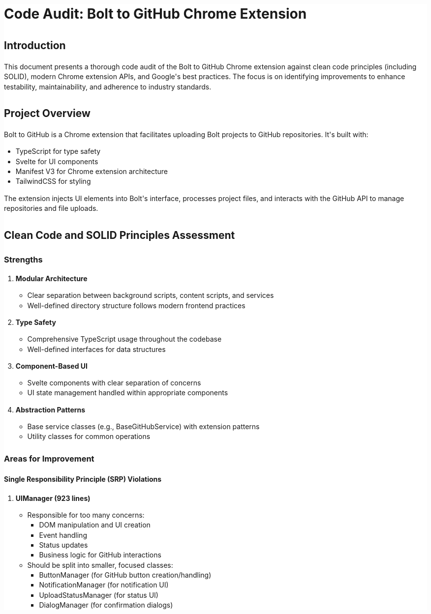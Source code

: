# Code Audit: Bolt to GitHub Chrome Extension

## Introduction

This document presents a thorough code audit of the Bolt to GitHub Chrome extension against clean code principles (including SOLID), modern Chrome extension APIs, and Google's best practices. The focus is on identifying improvements to enhance testability, maintainability, and adherence to industry standards.

## Project Overview

Bolt to GitHub is a Chrome extension that facilitates uploading Bolt projects to GitHub repositories. It's built with:

- TypeScript for type safety
- Svelte for UI components
- Manifest V3 for Chrome extension architecture
- TailwindCSS for styling

The extension injects UI elements into Bolt's interface, processes project files, and interacts with the GitHub API to manage repositories and file uploads.

## Clean Code and SOLID Principles Assessment

### Strengths

1. **Modular Architecture**

   - Clear separation between background scripts, content scripts, and services
   - Well-defined directory structure follows modern frontend practices

2. **Type Safety**

   - Comprehensive TypeScript usage throughout the codebase
   - Well-defined interfaces for data structures

3. **Component-Based UI**

   - Svelte components with clear separation of concerns
   - UI state management handled within appropriate components

4. **Abstraction Patterns**
   - Base service classes (e.g., BaseGitHubService) with extension patterns
   - Utility classes for common operations

### Areas for Improvement

#### Single Responsibility Principle (SRP) Violations

1. **UIManager (923 lines)**

   - Responsible for too many concerns:
     - DOM manipulation and UI creation
     - Event handling
     - Status updates
     - Business logic for GitHub interactions
   - Should be split into smaller, focused classes:
     - ButtonManager (for GitHub button creation/handling)
     - NotificationManager (for notification UI)
     - UploadStatusManager (for status UI)
     - DialogManager (for confirmation dialogs)
